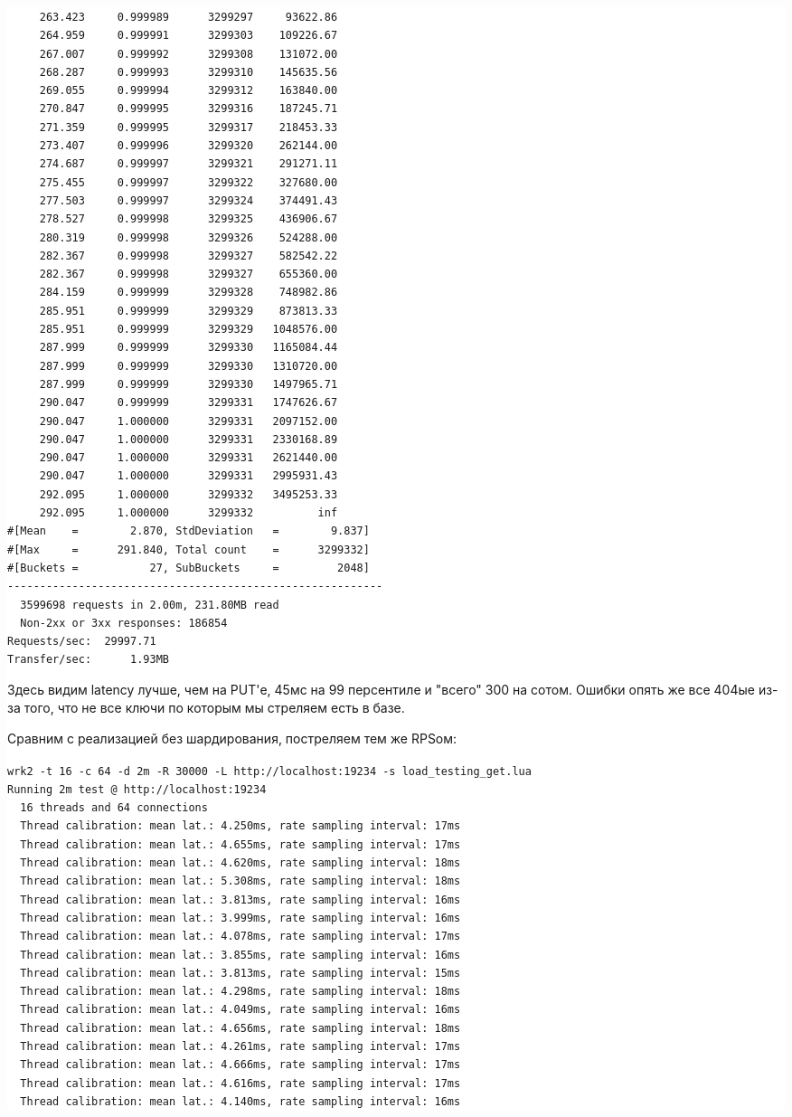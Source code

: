 ```
     263.423     0.999989      3299297     93622.86
     264.959     0.999991      3299303    109226.67
     267.007     0.999992      3299308    131072.00
     268.287     0.999993      3299310    145635.56
     269.055     0.999994      3299312    163840.00
     270.847     0.999995      3299316    187245.71
     271.359     0.999995      3299317    218453.33
     273.407     0.999996      3299320    262144.00
     274.687     0.999997      3299321    291271.11
     275.455     0.999997      3299322    327680.00
     277.503     0.999997      3299324    374491.43
     278.527     0.999998      3299325    436906.67
     280.319     0.999998      3299326    524288.00
     282.367     0.999998      3299327    582542.22
     282.367     0.999998      3299327    655360.00
     284.159     0.999999      3299328    748982.86
     285.951     0.999999      3299329    873813.33
     285.951     0.999999      3299329   1048576.00
     287.999     0.999999      3299330   1165084.44
     287.999     0.999999      3299330   1310720.00
     287.999     0.999999      3299330   1497965.71
     290.047     0.999999      3299331   1747626.67
     290.047     1.000000      3299331   2097152.00
     290.047     1.000000      3299331   2330168.89
     290.047     1.000000      3299331   2621440.00
     290.047     1.000000      3299331   2995931.43
     292.095     1.000000      3299332   3495253.33
     292.095     1.000000      3299332          inf
#[Mean    =        2.870, StdDeviation   =        9.837]
#[Max     =      291.840, Total count    =      3299332]
#[Buckets =           27, SubBuckets     =         2048]
----------------------------------------------------------
  3599698 requests in 2.00m, 231.80MB read
  Non-2xx or 3xx responses: 186854
Requests/sec:  29997.71
Transfer/sec:      1.93MB
```

Здесь видим latency лучше, чем на PUT'е, 45мс на 99 персентиле и "всего" 300 на сотом. Ошибки опять же все 404ые из-за того,
что не все ключи по которым мы стреляем есть в базе.

Сравним с реализацией без шардирования, постреляем тем же RPSом:

```
wrk2 -t 16 -c 64 -d 2m -R 30000 -L http://localhost:19234 -s load_testing_get.lua
Running 2m test @ http://localhost:19234
  16 threads and 64 connections
  Thread calibration: mean lat.: 4.250ms, rate sampling interval: 17ms
  Thread calibration: mean lat.: 4.655ms, rate sampling interval: 17ms
  Thread calibration: mean lat.: 4.620ms, rate sampling interval: 18ms
  Thread calibration: mean lat.: 5.308ms, rate sampling interval: 18ms
  Thread calibration: mean lat.: 3.813ms, rate sampling interval: 16ms
  Thread calibration: mean lat.: 3.999ms, rate sampling interval: 16ms
  Thread calibration: mean lat.: 4.078ms, rate sampling interval: 17ms
  Thread calibration: mean lat.: 3.855ms, rate sampling interval: 16ms
  Thread calibration: mean lat.: 3.813ms, rate sampling interval: 15ms
  Thread calibration: mean lat.: 4.298ms, rate sampling interval: 18ms
  Thread calibration: mean lat.: 4.049ms, rate sampling interval: 16ms
  Thread calibration: mean lat.: 4.656ms, rate sampling interval: 18ms
  Thread calibration: mean lat.: 4.261ms, rate sampling interval: 17ms
  Thread calibration: mean lat.: 4.666ms, rate sampling interval: 17ms
  Thread calibration: mean lat.: 4.616ms, rate sampling interval: 17ms
  Thread calibration: mean lat.: 4.140ms, rate sampling interval: 16ms
```